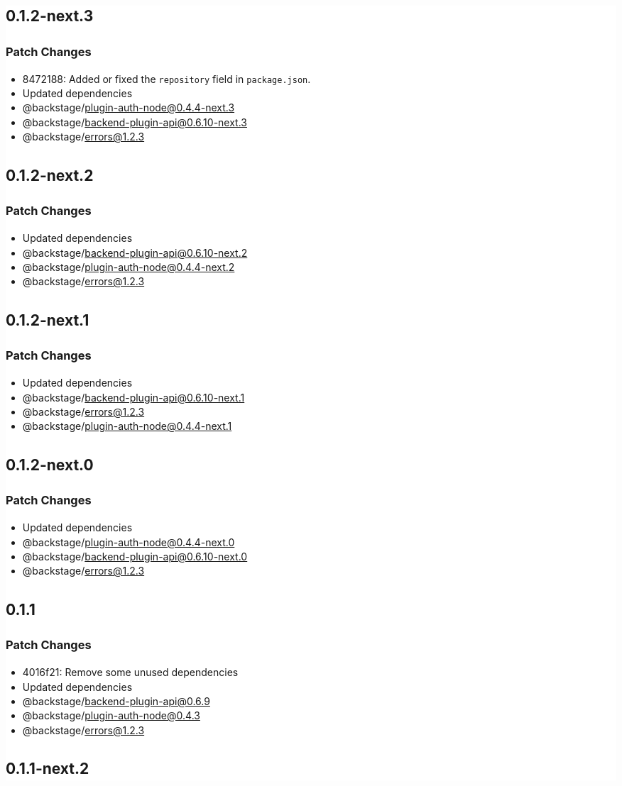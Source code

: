 ## 0.1.2-next.3

### Patch Changes

- 8472188: Added or fixed the `repository` field in `package.json`.
- Updated dependencies
 - @backstage/plugin-auth-node@0.4.4-next.3
 - @backstage/backend-plugin-api@0.6.10-next.3
 - @backstage/errors@1.2.3

## 0.1.2-next.2

### Patch Changes

- Updated dependencies
 - @backstage/backend-plugin-api@0.6.10-next.2
 - @backstage/plugin-auth-node@0.4.4-next.2
 - @backstage/errors@1.2.3

## 0.1.2-next.1

### Patch Changes

- Updated dependencies
 - @backstage/backend-plugin-api@0.6.10-next.1
 - @backstage/errors@1.2.3
 - @backstage/plugin-auth-node@0.4.4-next.1

## 0.1.2-next.0

### Patch Changes

- Updated dependencies
 - @backstage/plugin-auth-node@0.4.4-next.0
 - @backstage/backend-plugin-api@0.6.10-next.0
 - @backstage/errors@1.2.3

## 0.1.1

### Patch Changes

- 4016f21: Remove some unused dependencies
- Updated dependencies
 - @backstage/backend-plugin-api@0.6.9
 - @backstage/plugin-auth-node@0.4.3
 - @backstage/errors@1.2.3

## 0.1.1-next.2
